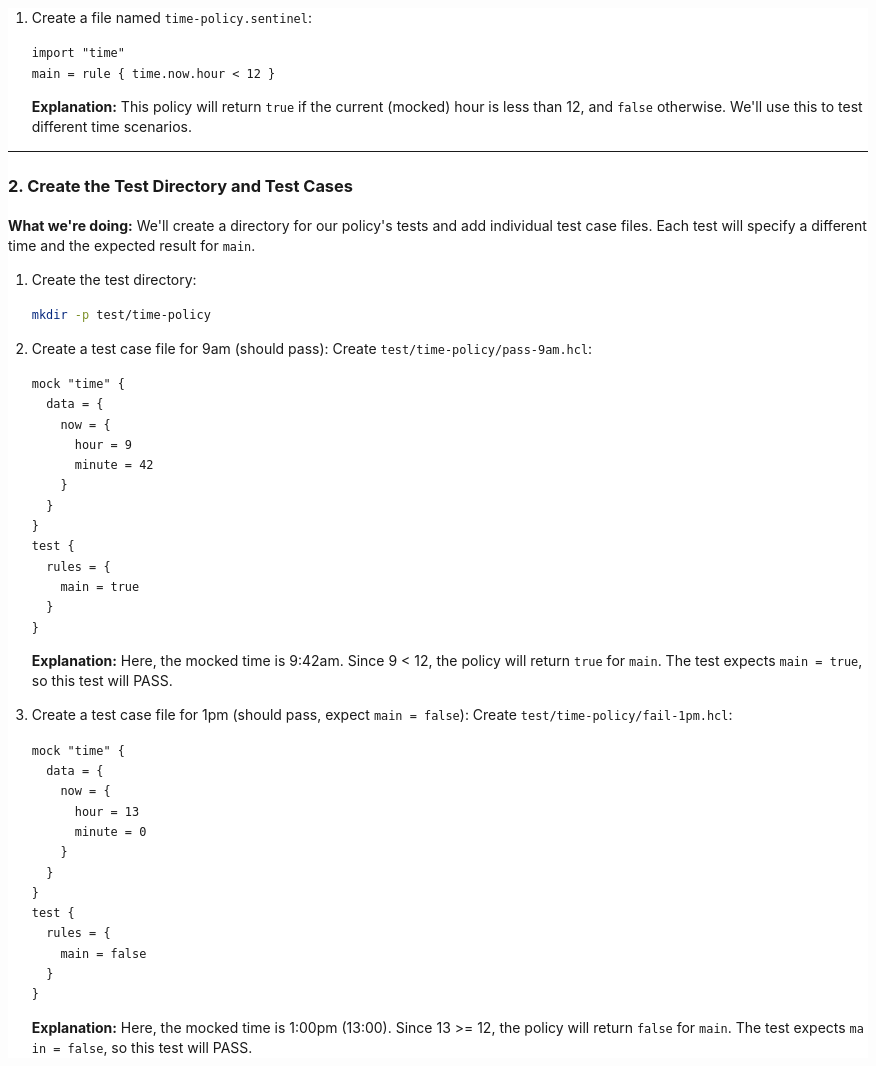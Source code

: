 1. Create a file named `time-policy.sentinel`:
   ```hcl
   import "time"
   main = rule { time.now.hour < 12 }
   ```
   **Explanation:**
   This policy will return `true` if the current (mocked) hour is less than 12, and `false` otherwise. We'll use this to test different time scenarios.

---

### 2. Create the Test Directory and Test Cases

**What we're doing:**
We'll create a directory for our policy's tests and add individual test case files. Each test will specify a different time and the expected result for `main`.

1. Create the test directory:
   ```bash
   mkdir -p test/time-policy
   ```
2. Create a test case file for 9am (should pass):
   Create `test/time-policy/pass-9am.hcl`:
   ```hcl
   mock "time" {
     data = {
       now = {
         hour = 9
         minute = 42
       }
     }
   }
   test {
     rules = {
       main = true
     }
   }
   ```
   **Explanation:**
   Here, the mocked time is 9:42am. Since 9 < 12, the policy will return `true` for `main`. The test expects `main = true`, so this test will PASS.

3. Create a test case file for 1pm (should pass, expect `main = false`):
   Create `test/time-policy/fail-1pm.hcl`:
   ```hcl
   mock "time" {
     data = {
       now = {
         hour = 13
         minute = 0
       }
     }
   }
   test {
     rules = {
       main = false
     }
   }
   ```
   **Explanation:**
   Here, the mocked time is 1:00pm (13:00). Since 13 >= 12, the policy will return `false` for `main`. The test expects `main = false`, so this test will PASS.

